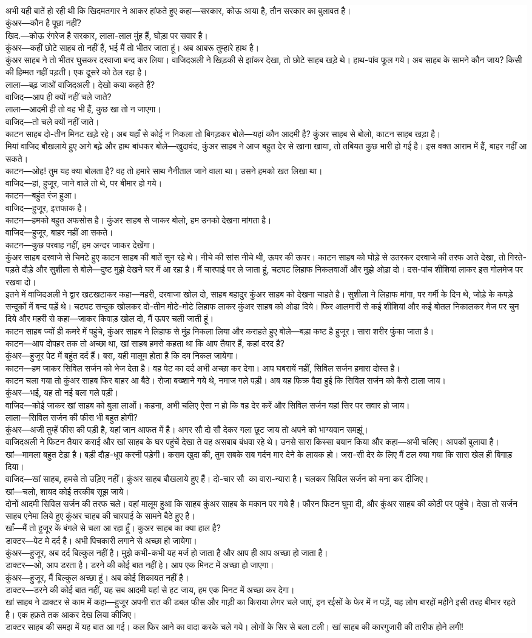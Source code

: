 अभी यही बातें हो रही थी कि खिदमतगार ने आकर हांफते हुए कहा—सरकार, कोऊ आया है, तौन सरकार का बुलावत है।  
कुंअर—कौन है पूछा नहीं?  
खिद.—कोऊ रंगरेज है सरकार, लाला-लाल मुंह हैं, घोड़ा पर सवार है।  
कुंअर—कहीं छोटे साहब तो नहीं हैं, भई मैं तो भीतर जाता हूं। अब आबरू तुम्हारे हाथ है।  
कुंअर साहब ने तो भीतर घुसकर दरवाजा बन्द कर लिया। वाजिदअली ने खिड़की से झांकर देखा, तो छोटे साहब खड़े थे। हाथ-पांव फूल गये। अब साहब के सामने कौन जाय? किसी की हिम्मत नहीं पड़ती। एक दूसरे को ठेल रहा है।  
लाला—बढ़ जाओं वाजिदअली। देखो कया कहते हैं?  
वाजिद—आप ही क्यों नहीं चले जाते?  
लाला—आदमी ही तो वह भी हैं, कुछ खा तो न जाएगा।  
वाजिद—तो चले क्यों नहीं जाते।  
काटन साहब दो-तीन मिनट खड़े रहे। अब यहाँ से कोई न निकला तो बिगड़कर बोले—यहां कौन आदमी है? कुंअर साहब से बोलो, काटन साहब खड़ा है।  
मियां वाजिद बौखलाये हुए आगे बढ़े और हाथ बांधकर बोले—खुदावंद, कुंअर साहब ने आज बहुत देर से खाना खाया, तो तबियत कुछ भारी हो गई है। इस वक्त आराम में हैं, बाहर नहीं आ सकते।  
काटन—ओह! तुम यह क्या बोलता है? वह तो हमारे साथ नैनीताल जाने वाला था। उसने हमको खत लिखा था।  
वाजिद—हां, हुजूर, जाने वाले तो थे, पर बीमार हो गये।  
काटन—बहुंत रंज हुआ।  
वाजिद—हुजूर, इत्तफाक है।  
काटन—हमको बहुत अफसोस है। कुंअर साहब से जाकर बोलो, हम उनको देखना मांगता है।  
वाजिद—हुजूर, बाहर नहीं आ सकते।  
काटन—कुछ परवाह नहीं, हम अन्दर जाकर देखेंगा।  
कुंअर साहब दरवाजे से चिमटे हुए काटन साहब की बातें सुन रहे थे। नीचे की सांस नीचे थी, ऊपर की ऊपर। काटन साहब को घोड़े से उतरकर दरवाजे की तरफ आते देखा, तो गिरते-पड़ते दौड़े और सुशीला से बोले—दुष्ट मुझे देखने घर में आ रहा है। मैं चारपाई पर ले जाता हूं, चटपट लिहाफ निकलवाओं और मुझे ओढ़ा दो। दस-पांच शीशियां लाकर इस गोलमेज पर रखवा दो।  
इतने में वाजिदअली ने द्वार खटखटाकर कहा—महरी, दरवाजा खोल दो, साहब बहादुर कुंअर साहब को देखना चाहते है। सुशीला ने लिहाफ मांगा, पर गर्मी के दिन थे, जोड़े के कपड़े सन्दूकों में बन्द पड़ें थे। चटपट सन्दूक खोलकर दो-तीन मोटे-मोटे लिहाफ लाकर कुंअर साहब को ओढा दिये। फिर आलमारी से कई शीशियां और कई बोतल निकालकर मेज पर चुन दिये और महरी से कहा—जाकर किवाड़ खोल दो, मैं ऊपर चली जाती हूं।  
काटन साहब ज्यों ही कमरे में पहुंचे, कुंअर साहब ने लिहाफ से मुंह निकला लिया और कराहते हुए बोले—बड़ा कष्ट है हुजूर। सारा शरीर फुंका जाता है।  
काटन—आप दोपहर तक तो अच्छा था, खां साहब हमसे कहता था कि आप तैयार हैं, कहां दरद है?  
कुंअर—हुजूर पेट में बहुंत दर्द हैं। बस, यही मालूम होता है कि दम निकल जायेगा।  
काटन—हम जाकर सिविल सर्जन को भेज देता है। वह पेट का दर्द अभी अच्छा कर देगा। आप घबरायें नहीं, सिविल सर्जन हमारा दोस्त है।  
काटन चला गया तो कुंअर साहब फिर बाहर आ बैठे। रोजा बख्शाने गये थे, नमाज गले पड़ी। अब यह फिक्र पैदा हुई कि सिविल सर्जन को कैसे टाला जाय।  
कुंअर—भई, यह तो नई बला गले पड़ी।  
वाजिद—कोई जाकर खां साहब को बुला लाओं। कहना, अभी चलिए ऐसा न हो कि वह देर करें और सिविल सर्जन यहां सिर पर सवार हो जाय।  
लाला—सिविल सर्जन की फीस भी बहुत होगी?  
कुंअर—अजी तुम्हें फीस की पड़ी है, यहां जान आफत में है। अगर सौ दो सौ देकर गला छूट जाय तो अपने को भाग्यवान समझूं।  
वाजिदअली ने फिटन तैयार कराई और खां साहब के घर पहुंचें देखा ते वह असबाब बंधवा रहे थे। उनसे सारा किस्सा बयान किया और कहा—अभी चलिए। आपकों बुलाया है।  
खां—मामला बहुत टेढ़ा है। बड़ी दौड़-धूप करनी पड़ेगी। कसम खुदा की, तुम सबके सब गर्दन मार देने के लायक हो। जरा-सी देर के लिए मैं टल क्या गया कि सारा खेल ही बिगाड़ दिया।  
वाजिद—खां साहब, हमसे तो उड़िए नहीं। कुंअर साहब बौखलाये हुए हैं। दो-चार सौ  का वारा-न्यारा है। चलकर सिविल सर्जन को मना कर दीजिए।  
खां—चलो, शायद कोई तरकीब सूझ जाये।  
दोनों आदमी सिविल सर्जन की तरफ चले। वहां मालूम हुआ कि साहब कुंअर साहब के मकान पर गये है। फौरन फिटन घुमा दी, और कुंअर साहब की कोठी पर पहुंचे। देखा तो सर्जन साहब एनेमा लिये हुए कुंअर चाहब की चारपाई के सामने बैठे हुए है।  
खाँ—मैं तो हुजूर कें बंगले से चला आ रहा हूँ। कुअर साहब का क्या हाल है?  
डाक्टर—पेट मे दर्द है। अभी पिचकारी लगाने से अच्छा हो जायेगा।  
कुंअर—हुजूर, अब दर्द बिल्कुल नहीं है। मुझे कभी-कभी यह मर्ज हो जाता है और आप ही आप अच्छा हो जाता है।  
डाक्टर—ओ, आप डरता है। डरने की कोई बात नहीं हे। आप एक मिनट में अच्छा हो जाएगा।  
कुंअर—हुजूर, मैं बिल्कुल अच्छा हूं। अब कोई शिकायत नहीं है।  
डाक्टर—डरने की कोई बात नहीं, यह सब आदमी यहां से हट जाय, हम एक मिनट में अच्छा कर देगा।  
खां साहब ने डाक्टर से काम में कहा—हुजूर अपनी रात की डबल फीस और गाड़ी का किराया लेगर चले जाएं, इन रईसों के फेर में न पड़ें, यह लोग बारहों महीने इसी तरह बीमार रहते है। एक हफ्रते तक आकर देख लिया कीजिए।  
डाक्टर साहब की समझ में यह बात आ गई। कल फिर आने का वादा करके चले गये। लोगों के सिर से बला टली। खां साहब की कारगुजारी की तारीफ होने लगी!  